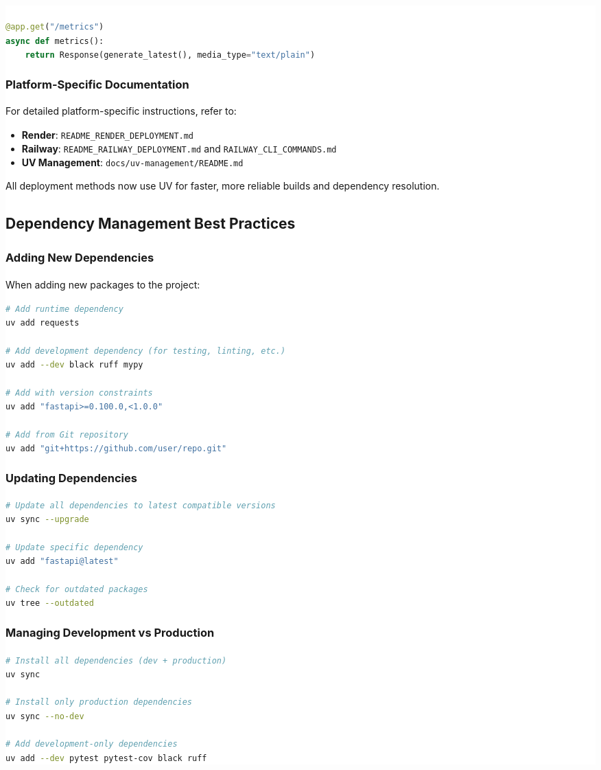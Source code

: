 ```python

@app.get("/metrics")
async def metrics():
    return Response(generate_latest(), media_type="text/plain")
```

### Platform-Specific Documentation

For detailed platform-specific instructions, refer to:

- **Render**: `README_RENDER_DEPLOYMENT.md`
- **Railway**: `README_RAILWAY_DEPLOYMENT.md` and `RAILWAY_CLI_COMMANDS.md`
- **UV Management**: `docs/uv-management/README.md`

All deployment methods now use UV for faster, more reliable builds and dependency resolution.

## Dependency Management Best Practices

### Adding New Dependencies

When adding new packages to the project:

```bash
# Add runtime dependency
uv add requests

# Add development dependency (for testing, linting, etc.)
uv add --dev black ruff mypy

# Add with version constraints
uv add "fastapi>=0.100.0,<1.0.0"

# Add from Git repository
uv add "git+https://github.com/user/repo.git"
```

### Updating Dependencies

```bash
# Update all dependencies to latest compatible versions
uv sync --upgrade

# Update specific dependency
uv add "fastapi@latest"

# Check for outdated packages
uv tree --outdated
```

### Managing Development vs Production

```bash
# Install all dependencies (dev + production)
uv sync

# Install only production dependencies
uv sync --no-dev

# Add development-only dependencies
uv add --dev pytest pytest-cov black ruff
```
